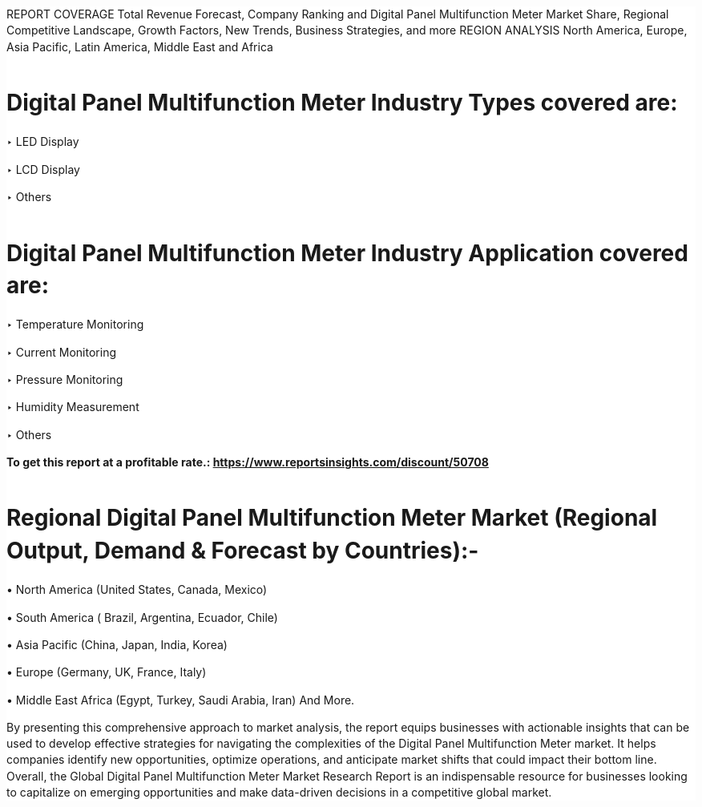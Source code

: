 <tr>
<td>REPORT COVERAGE</td>
<td>Total Revenue Forecast, Company Ranking and Digital Panel Multifunction Meter Market Share, Regional Competitive Landscape, Growth Factors, New Trends, Business Strategies, and more</td>
</tr>
<tr>
<td>REGION ANALYSIS</td>
<td>North America, Europe, Asia Pacific, Latin America, Middle East and Africa</td>
</tr>
</table>

# <strong>Digital Panel Multifunction Meter Industry Types covered are:</strong>

‣ LED Display

‣ LCD Display

‣ Others

# <strong>Digital Panel Multifunction Meter Industry Application covered are:</strong>

‣ Temperature Monitoring

‣ Current Monitoring

‣ Pressure Monitoring

‣ Humidity Measurement

‣ Others

<strong>To get this report at a profitable rate.: <a href=https://www.reportsinsights.com/discount/50708>https://www.reportsinsights.com/discount/50708</a></strong></font>

# <strong>Regional Digital Panel Multifunction Meter Market (Regional Output, Demand &amp; Forecast by Countries):-</strong>

• North America (United States, Canada, Mexico)

• South America ( Brazil, Argentina, Ecuador, Chile)

• Asia Pacific (China, Japan, India, Korea)

• Europe (Germany, UK, France, Italy)

• Middle East Africa (Egypt, Turkey, Saudi Arabia, Iran) And More.

By presenting this comprehensive approach to market analysis, the report equips businesses with actionable insights that can be used to develop effective strategies for navigating the complexities of the Digital Panel Multifunction Meter market. It helps companies identify new opportunities, optimize operations, and anticipate market shifts that could impact their bottom line. Overall, the Global Digital Panel Multifunction Meter Market Research Report is an indispensable resource for businesses looking to capitalize on emerging opportunities and make data-driven decisions in a competitive global market.
